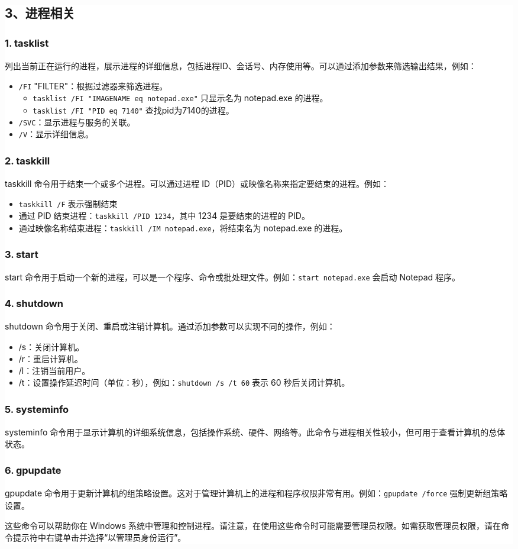 ## 3、进程相关

### 1.  tasklist
列出当前正在运行的进程，展示进程的详细信息，包括进程ID、会话号、内存使用等。可以通过添加参数来筛选输出结果，例如：

*   `/FI` "FILTER"：根据过滤器来筛选进程。
    * `tasklist /FI "IMAGENAME eq notepad.exe"` 只显示名为 notepad.exe 的进程。
    * `tasklist /FI "PID eq 7140"` 查找pid为7140的进程。
*   `/SVC`：显示进程与服务的关联。
*   `/V`：显示详细信息。

### 2.  taskkill
taskkill 命令用于结束一个或多个进程。可以通过进程 ID（PID）或映像名称来指定要结束的进程。例如：

* `taskkill /F` 表示强制结束
*   通过 PID 结束进程：`taskkill /PID 1234`，其中 1234 是要结束的进程的 PID。
*   通过映像名称结束进程：`taskkill /IM notepad.exe`，将结束名为 notepad.exe 的进程。

### 3.  start 
start 命令用于启动一个新的进程，可以是一个程序、命令或批处理文件。例如：`start notepad.exe` 会启动 Notepad 程序。
    
###  4. shutdown
shutdown 命令用于关闭、重启或注销计算机。通过添加参数可以实现不同的操作，例如：
    

*   /s：关闭计算机。
*   /r：重启计算机。
*   /l：注销当前用户。
*   /t：设置操作延迟时间（单位：秒），例如：`shutdown /s /t 60` 表示 60 秒后关闭计算机。

### 5.  systeminfo
systeminfo 命令用于显示计算机的详细系统信息，包括操作系统、硬件、网络等。此命令与进程相关性较小，但可用于查看计算机的总体状态。
    
### 6.  gpupdate
gpupdate 命令用于更新计算机的组策略设置。这对于管理计算机上的进程和程序权限非常有用。例如：`gpupdate /force` 强制更新组策略设置。
    

这些命令可以帮助你在 Windows 系统中管理和控制进程。请注意，在使用这些命令时可能需要管理员权限。如需获取管理员权限，请在命令提示符中右键单击并选择“以管理员身份运行”。
